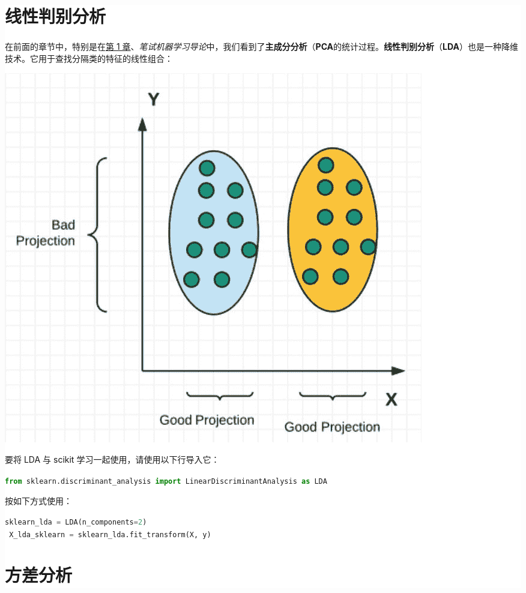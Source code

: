 # 线性判别分析

在前面的章节中，特别是在[第 1 章](01.html#K0RQ0-49a67f1d6e7843d3b2296f38e3fe05f5)、*笔试机器学习导论*中，我们看到了**主成分分析**（**PCA**的统计过程。**线性判别分析**（**LDA**）也是一种降维技术。它用于查找分隔类的特征的线性组合：

![](img/00225.jpeg)

要将 LDA 与 scikit 学习一起使用，请使用以下行导入它：

```py
from sklearn.discriminant_analysis import LinearDiscriminantAnalysis as LDA
```

按如下方式使用：

```py
sklearn_lda = LDA(n_components=2)
 X_lda_sklearn = sklearn_lda.fit_transform(X, y)
```

# 方差分析
